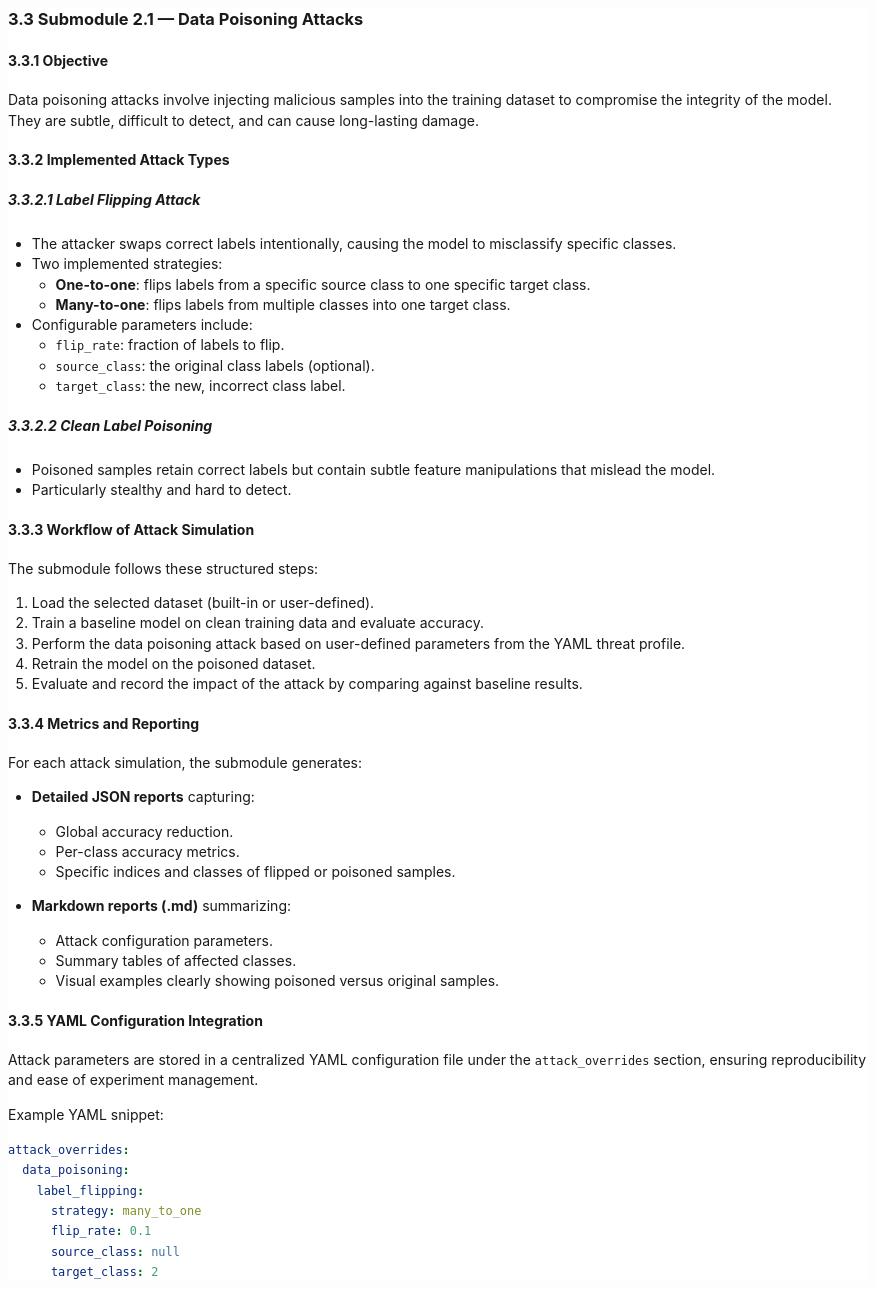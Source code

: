 ### 3.3 Submodule 2.1 — Data Poisoning Attacks


#### 3.3.1 Objective
Data poisoning attacks involve injecting malicious samples into the training dataset to compromise the integrity of the model. They are subtle, difficult to detect, and can cause long-lasting damage.

#### 3.3.2 Implemented Attack Types

##### 3.3.2.1 Label Flipping Attack
- The attacker swaps correct labels intentionally, causing the model to misclassify specific classes.
- Two implemented strategies:
  - **One-to-one**: flips labels from a specific source class to one specific target class.
  - **Many-to-one**: flips labels from multiple classes into one target class.
- Configurable parameters include:
  - `flip_rate`: fraction of labels to flip.
  - `source_class`: the original class labels (optional).
  - `target_class`: the new, incorrect class label.

##### 3.3.2.2 Clean Label Poisoning
- Poisoned samples retain correct labels but contain subtle feature manipulations that mislead the model.
- Particularly stealthy and hard to detect.

#### 3.3.3 Workflow of Attack Simulation
The submodule follows these structured steps:

1. Load the selected dataset (built-in or user-defined).
2. Train a baseline model on clean training data and evaluate accuracy.
3. Perform the data poisoning attack based on user-defined parameters from the YAML threat profile.
4. Retrain the model on the poisoned dataset.
5. Evaluate and record the impact of the attack by comparing against baseline results.

#### 3.3.4 Metrics and Reporting
For each attack simulation, the submodule generates:

- **Detailed JSON reports** capturing:
  - Global accuracy reduction.
  - Per-class accuracy metrics.
  - Specific indices and classes of flipped or poisoned samples.

- **Markdown reports (.md)** summarizing:
  - Attack configuration parameters.
  - Summary tables of affected classes.
  - Visual examples clearly showing poisoned versus original samples.

#### 3.3.5 YAML Configuration Integration
Attack parameters are stored in a centralized YAML configuration file under the `attack_overrides` section, ensuring reproducibility and ease of experiment management.

Example YAML snippet:

```yaml
attack_overrides:
  data_poisoning:
    label_flipping:
      strategy: many_to_one
      flip_rate: 0.1
      source_class: null
      target_class: 2
```
